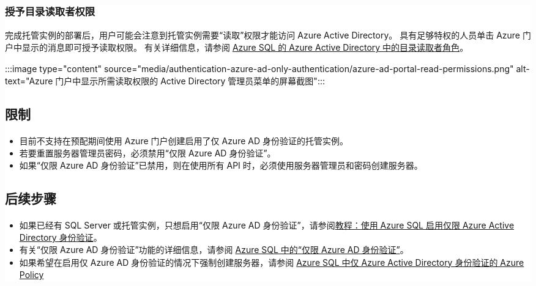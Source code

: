 
### <a name="grant-directory-readers-permissions"></a>授予目录读取者权限

完成托管实例的部署后，用户可能会注意到托管实例需要“读取”权限才能访问 Azure Active Directory。 具有足够特权的人员单击 Azure 门户中显示的消息即可授予读取权限。 有关详细信息，请参阅 [Azure SQL 的 Azure Active Directory 中的目录读取者角色](authentication-aad-directory-readers-role.md)。

:::image type="content" source="media/authentication-azure-ad-only-authentication/azure-ad-portal-read-permissions.png" alt-text="Azure 门户中显示所需读取权限的 Active Directory 管理员菜单的屏幕截图":::

## <a name="limitations"></a>限制

- 目前不支持在预配期间使用 Azure 门户创建启用了仅 Azure AD 身份验证的托管实例。
- 若要重置服务器管理员密码，必须禁用“仅限 Azure AD 身份验证”。
- 如果“仅限 Azure AD 身份验证”已禁用，则在使用所有 API 时，必须使用服务器管理员和密码创建服务器。

## <a name="next-steps"></a>后续步骤

- 如果已经有 SQL Server 或托管实例，只想启用“仅限 Azure AD 身份验证”，请参阅[教程：使用 Azure SQL 启用仅限 Azure Active Directory 身份验证](authentication-azure-ad-only-authentication-tutorial.md)。
- 有关“仅限 Azure AD 身份验证”功能的详细信息，请参阅 [Azure SQL 中的“仅限 Azure AD 身份验证”](authentication-azure-ad-only-authentication.md)。
- 如果希望在启用仅 Azure AD 身份验证的情况下强制创建服务器，请参阅 [Azure SQL 中仅 Azure Active Directory 身份验证的 Azure Policy](authentication-azure-ad-only-authentication-policy.md)
